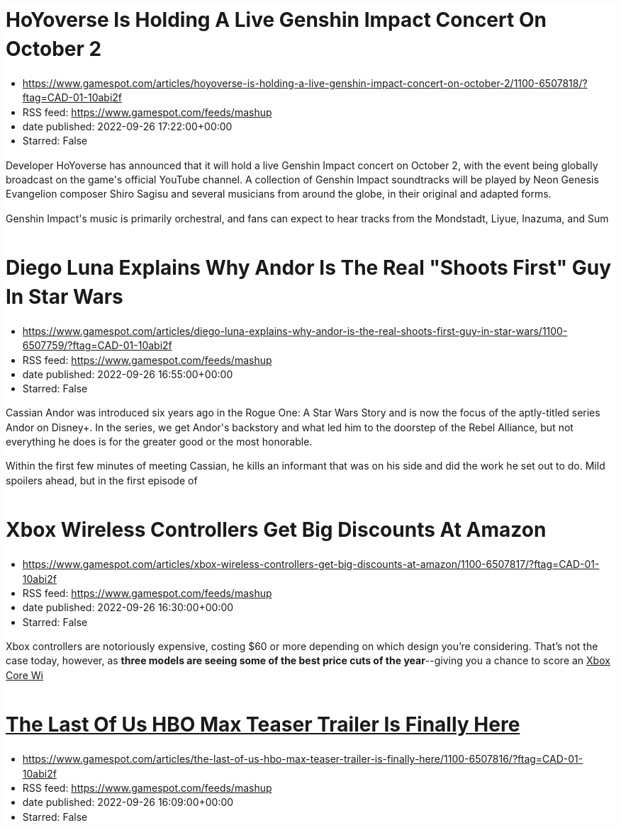 # HoYoverse Is Holding A Live Genshin Impact Concert On October 2
 - https://www.gamespot.com/articles/hoyoverse-is-holding-a-live-genshin-impact-concert-on-october-2/1100-6507818/?ftag=CAD-01-10abi2f
 - RSS feed: https://www.gamespot.com/feeds/mashup
 - date published: 2022-09-26 17:22:00+00:00
 - Starred: False

<p>Developer HoYoverse has announced that it will hold a live Genshin Impact concert on October 2, with the event being globally broadcast on the game's official YouTube channel. A collection of Genshin Impact soundtracks will be played by Neon Genesis Evangelion composer Shiro Sagisu and several musicians from around the globe, in their original and adapted forms.</p><p>Genshin Impact's music is primarily orchestral, and fans can expect to hear tracks from the Mondstadt, Liyue, Inazuma, and Sum

# Diego Luna Explains Why Andor Is The Real "Shoots First" Guy In Star Wars
 - https://www.gamespot.com/articles/diego-luna-explains-why-andor-is-the-real-shoots-first-guy-in-star-wars/1100-6507759/?ftag=CAD-01-10abi2f
 - RSS feed: https://www.gamespot.com/feeds/mashup
 - date published: 2022-09-26 16:55:00+00:00
 - Starred: False

<p>Cassian Andor was introduced six years ago in the Rogue One: A Star Wars Story and is now the focus of the aptly-titled series Andor on Disney+. In the series, we get Andor's backstory and what led him to the doorstep of the Rebel Alliance, but not everything he does is for the greater good or the most honorable.</p><p>Within the first few minutes of meeting Cassian, he kills an informant that was on his side and did the work he set out to do. Mild spoilers ahead, but in the first episode of 

# Xbox Wireless Controllers Get Big Discounts At Amazon
 - https://www.gamespot.com/articles/xbox-wireless-controllers-get-big-discounts-at-amazon/1100-6507817/?ftag=CAD-01-10abi2f
 - RSS feed: https://www.gamespot.com/feeds/mashup
 - date published: 2022-09-26 16:30:00+00:00
 - Starred: False

<p>Xbox controllers are notoriously expensive, costing $60 or more depending on which design you’re considering. That’s not the case today, however, as <strong>three models are seeing some of the best price cuts of the year</strong>--giving you a chance to score an <span class="norewrite">           <a href="https://assoc-redirect.amazon.com/g/r/https://www.amazon.com/Xbox-Wireless-Controller-Pulse-Red-Windows-Devices/dp/B08DF26MXW?tag=gamespotdeals-20&amp;ascsubtag=ag:|vg:-|st:dtp">Xbox Core Wi

# The Last Of Us HBO Max Teaser Trailer Is Finally Here
 - https://www.gamespot.com/articles/the-last-of-us-hbo-max-teaser-trailer-is-finally-here/1100-6507816/?ftag=CAD-01-10abi2f
 - RSS feed: https://www.gamespot.com/feeds/mashup
 - date published: 2022-09-26 16:09:00+00:00
 - Starred: False
